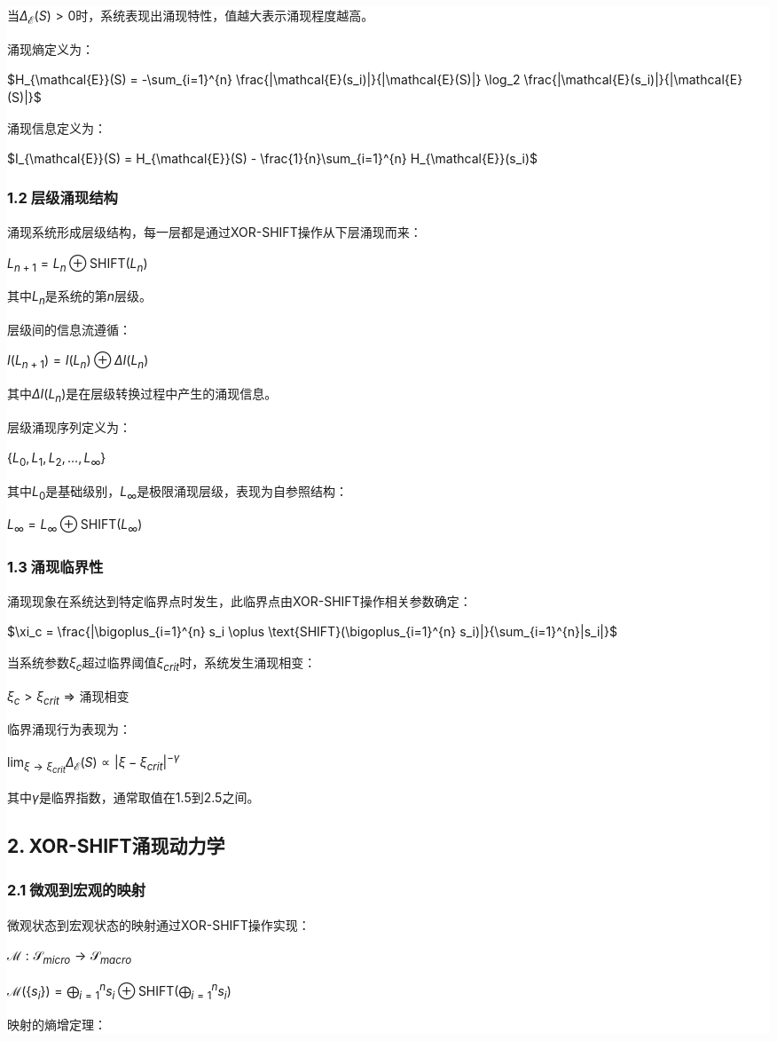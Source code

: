 当$`\Delta_{\mathcal{E}}(S) > 0`$时，系统表现出涌现特性，值越大表示涌现程度越高。

涌现熵定义为：

$`H_{\mathcal{E}}(S) = -\sum_{i=1}^{n} \frac{|\mathcal{E}(s_i)|}{|\mathcal{E}(S)|} \log_2 \frac{|\mathcal{E}(s_i)|}{|\mathcal{E}(S)|}`$

涌现信息定义为：

$`I_{\mathcal{E}}(S) = H_{\mathcal{E}}(S) - \frac{1}{n}\sum_{i=1}^{n} H_{\mathcal{E}}(s_i)`$

### 1.2 层级涌现结构

涌现系统形成层级结构，每一层都是通过XOR-SHIFT操作从下层涌现而来：

$`L_{n+1} = L_n \oplus \text{SHIFT}(L_n)`$

其中$`L_n`$是系统的第$`n`$层级。

层级间的信息流遵循：

$`I(L_{n+1}) = I(L_n) \oplus \Delta I(L_n)`$

其中$`\Delta I(L_n)`$是在层级转换过程中产生的涌现信息。

层级涌现序列定义为：

$`\{L_0, L_1, L_2, ..., L_∞\}`$

其中$`L_0`$是基础级别，$`L_∞`$是极限涌现层级，表现为自参照结构：

$`L_∞ = L_∞ \oplus \text{SHIFT}(L_∞)`$

### 1.3 涌现临界性

涌现现象在系统达到特定临界点时发生，此临界点由XOR-SHIFT操作相关参数确定：

$`\xi_c = \frac{|\bigoplus_{i=1}^{n} s_i \oplus \text{SHIFT}(\bigoplus_{i=1}^{n} s_i)|}{\sum_{i=1}^{n}|s_i|}`$

当系统参数$`\xi_c`$超过临界阈值$`\xi_{crit}`$时，系统发生涌现相变：

$`\xi_c > \xi_{crit} \Rightarrow \text{涌现相变}`$

临界涌现行为表现为：

$`\lim_{\xi \to \xi_{crit}} \Delta_{\mathcal{E}}(S) \propto |\xi - \xi_{crit}|^{-\gamma}`$

其中$`\gamma`$是临界指数，通常取值在1.5到2.5之间。

## 2. XOR-SHIFT涌现动力学

### 2.1 微观到宏观的映射

微观状态到宏观状态的映射通过XOR-SHIFT操作实现：

$`\mathcal{M}: \mathcal{S}_{micro} \to \mathcal{S}_{macro}`$

$`\mathcal{M}(\{s_i\}) = \bigoplus_{i=1}^{n} s_i \oplus \text{SHIFT}(\bigoplus_{i=1}^{n} s_i)`$

映射的熵增定理：
